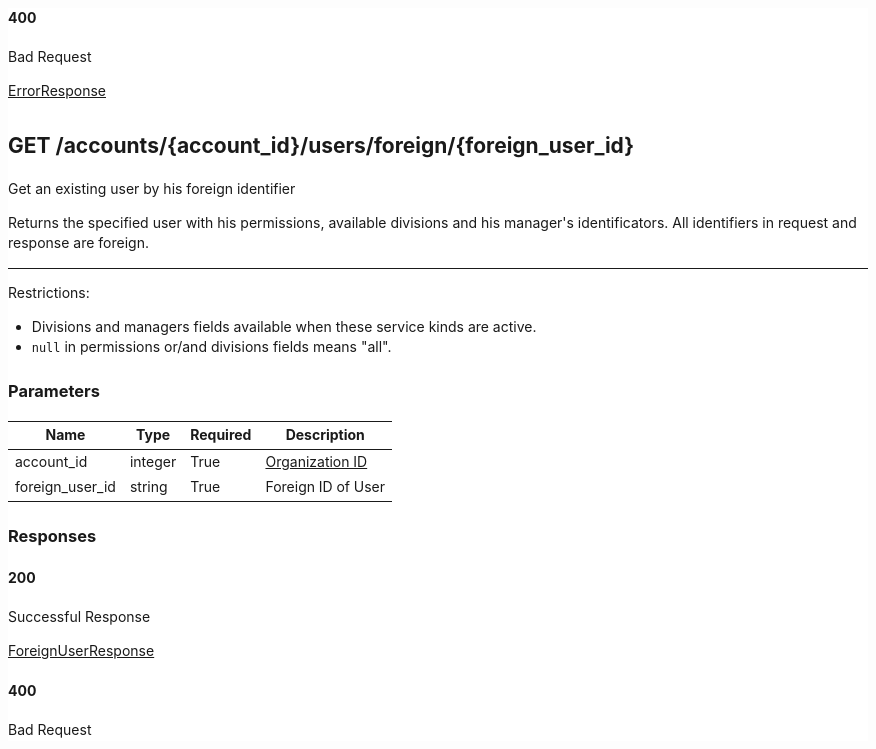 





#### 400


Bad Request


[ErrorResponse](#errorresponse)







## GET /accounts/{account_id}/users/foreign/{foreign_user_id}

Get an existing user by his foreign identifier

Returns the specified user with his permissions,
available divisions and his manager's identificators.
All identifiers in request and response are foreign.
______________
Restrictions:
- Divisions and managers fields available when these service kinds are active.
- `null` in permissions or/and divisions fields means "all".


### Parameters

| Name | Type | Required | Description |
|------|------|----------|-------------|
| account_id | integer | True | [Organization ID](/v2/docs#get-/accounts) |
| foreign_user_id | string | True | Foreign ID of User |


### Responses

#### 200


Successful Response


[ForeignUserResponse](#foreignuserresponse)







#### 400


Bad Request
